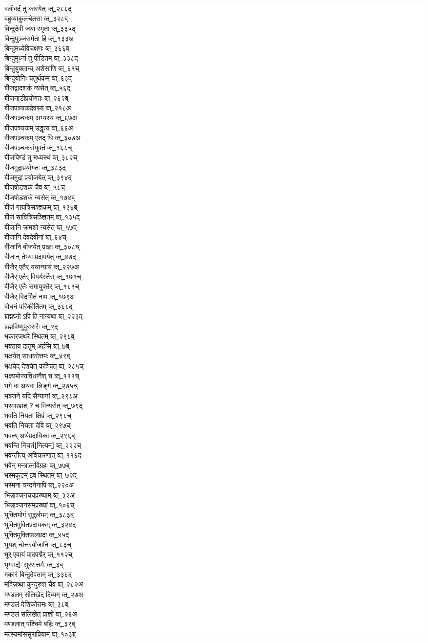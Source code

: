 बलीवर्दं तु कारयेत् व्त्_२८६द्  
बहुव्याकुलचेतसा व्त्_३२८ब्  
बिन्दुदेवी जया स्मृता व्त्_३३५द्  
बिन्दुपुञ्जसमेता हि व्त्_१३३अ  
बिन्दुमध्येविचक्षणः व्त्_३६६ब्  
बिन्दुमूर्ध्ना तु पीडितम् व्त्_३३८द्  
बिन्दुयुक्तान्य् अशेसाणि व्त्_६१च्  
बिन्दुयोनिः चतुर्थकम् व्त्_६३द्  
बीजद्वादशकं न्यसेत् व्त्_५६द्  
बीजनाडीप्रयोगतः व्त्_२६२ब्  
बीजपञ्चकदेवस्य व्त्_२१८अ  
बीजपञ्चकम् अभ्यस्य व्त्_६७अ  
बीजपञ्चकम् उद्धृत्य व्त्_६६अ  
बीजपञ्चकम् एतद् धि व्त्_३०७अ  
बीजपञ्चकसंयुक्तं व्त्_१६८च्  
बीजपिण्डं तु मध्यस्थं व्त्_३८२च्  
बीजमुद्राप्रयोगतः व्त्_३८३द्  
बीजमुद्रां प्रयोजयेत् व्त्_३९४द्  
बीजषोडशकं चैव व्त्_५८च्  
बीजषोडशकं न्यसेत् व्त्_१७४ब्  
बीजं गायत्रिसञ्ज्ञकम् व्त्_१३४ब्  
बीजं सावित्रिसञ्ज्ञितम् व्त्_१३५द्  
बीजानि क्रमशो न्यसेत् व्त्_५७द्  
बीजानि देवदेवीनां व्त्_६४च्  
बीजानि बीजयेत् प्राज्ञः व्त्_३०८च्  
बीजान् तेभ्यः प्रदापयेत् व्त्_४७द्  
बीजैर् एतैर् यथान्यायं व्त्_२२७अ  
बीजैर् एतैर् विपर्यस्तैस् व्त्_१७१च्  
बीजैर् एतैः समायुक्तैर् व्त्_१८१च्  
बीजैर् विदर्भितं नाम व्त्_१७९अ  
बोधनं परिकीर्तितम् व्त्_३६८द्  
ब्रह्मघ्नो ऽपि हि नान्यथा व्त्_२२३द्  
ब्रह्मविष्णुपुरःसरैः व्त्_९द्  
भकारजथरे स्थितम् व्त्_२९८ब्  
भक्ताय दातुम् अर्हसि व्त्_७ब्  
भक्षयेत् साधकोत्तमः व्त्_४९ब्  
भक्षयेद् देशयेत् कञ्चित् व्त्_२८५च्  
भक्ष्यभोज्यविधानैश् च व्त्_१११च्  
भगे वा अथवा लिङ्गे व्त्_२७५च्  
भञ्जने यदि सैन्यानां व्त्_२९८अ  
भरमाखाश् ? च विन्यसेत् व्त्_७९द्  
भवति नियता क्षिप्रं व्त्_२९८च्  
भवति नियता देवि व्त्_२९७च्  
भवत्य् अर्थप्रदायिका व्त्_२९६ब्  
भवन्ति नियतं[नित्यम्] व्त्_२२२च्  
भवन्तीत्य् अविचारणात् व्त्_११६द्  
भवेन् मन्त्रात्मविग्रहः व्त्_७७ब्  
भस्मकूटम् इव स्थितम् व्त्_७२द्  
भस्मना चन्दनेनापि व्त्_२२०अ  
भिन्नाञ्जनचयप्रख्याम् व्त्_३२अ  
भिन्नाञ्जनसमप्रख्यां व्त्_१०६च्  
भुक्तिभोगं सुदुर्लभम् व्त्_३८३ब्  
भुक्तिमुक्तिप्रदायकम् व्त्_३२४द्  
भुक्तिमुक्तिफलप्रदा व्त्_४५द्  
भूयश् चोत्तरबीजानि व्त्_८३च्  
भूर् एवायं पादपद्मैर् व्त्_११२च्  
भृग्वाद्यैः सुरसत्तमैः व्त्_३ब्  
मकारं बिन्दुदेवताम् व्त्_३३६द्  
मञ्जिष्था कुन्दुरुश् चैव व्त्_२८२अ  
मण्डलम् संलिखेद् दिव्यम् व्त्_२७अ  
मण्डलं देशिकोत्तमः व्त्_३८ब्  
मण्डलं संलिखेत् प्राज्ञो व्त्_२६अ  
मण्डलात् पश्चिमे बहिः व्त्_३९ब्  
मत्स्यमांससुराप्रियाम् व्त्_१०३ब्  